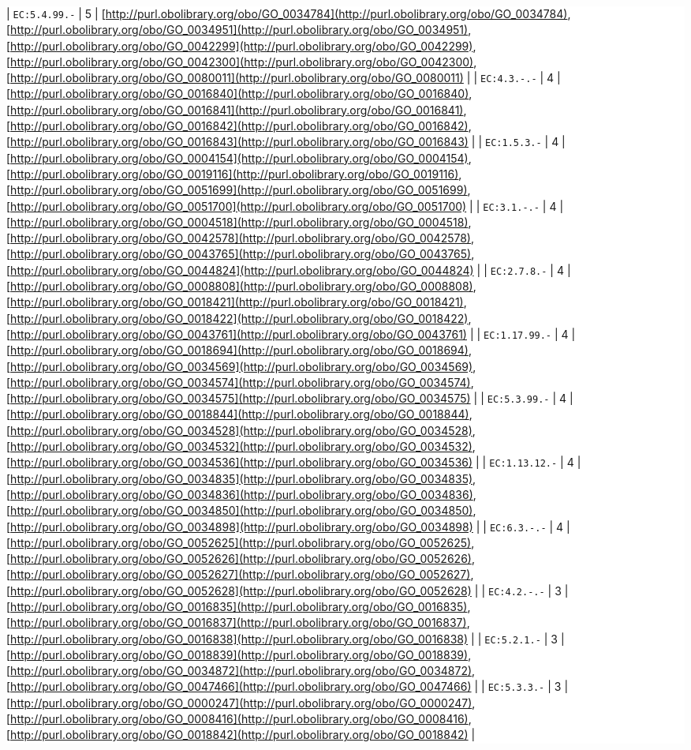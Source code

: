 | `EC:5.4.99.-`   |              5 | [http://purl.obolibrary.org/obo/GO_0034784](http://purl.obolibrary.org/obo/GO_0034784), [http://purl.obolibrary.org/obo/GO_0034951](http://purl.obolibrary.org/obo/GO_0034951), [http://purl.obolibrary.org/obo/GO_0042299](http://purl.obolibrary.org/obo/GO_0042299), [http://purl.obolibrary.org/obo/GO_0042300](http://purl.obolibrary.org/obo/GO_0042300), [http://purl.obolibrary.org/obo/GO_0080011](http://purl.obolibrary.org/obo/GO_0080011)      |
| `EC:4.3.-.-`    |              4 | [http://purl.obolibrary.org/obo/GO_0016840](http://purl.obolibrary.org/obo/GO_0016840), [http://purl.obolibrary.org/obo/GO_0016841](http://purl.obolibrary.org/obo/GO_0016841), [http://purl.obolibrary.org/obo/GO_0016842](http://purl.obolibrary.org/obo/GO_0016842), [http://purl.obolibrary.org/obo/GO_0016843](http://purl.obolibrary.org/obo/GO_0016843)                                                                                              |
| `EC:1.5.3.-`    |              4 | [http://purl.obolibrary.org/obo/GO_0004154](http://purl.obolibrary.org/obo/GO_0004154), [http://purl.obolibrary.org/obo/GO_0019116](http://purl.obolibrary.org/obo/GO_0019116), [http://purl.obolibrary.org/obo/GO_0051699](http://purl.obolibrary.org/obo/GO_0051699), [http://purl.obolibrary.org/obo/GO_0051700](http://purl.obolibrary.org/obo/GO_0051700)                                                                                              |
| `EC:3.1.-.-`    |              4 | [http://purl.obolibrary.org/obo/GO_0004518](http://purl.obolibrary.org/obo/GO_0004518), [http://purl.obolibrary.org/obo/GO_0042578](http://purl.obolibrary.org/obo/GO_0042578), [http://purl.obolibrary.org/obo/GO_0043765](http://purl.obolibrary.org/obo/GO_0043765), [http://purl.obolibrary.org/obo/GO_0044824](http://purl.obolibrary.org/obo/GO_0044824)                                                                                              |
| `EC:2.7.8.-`    |              4 | [http://purl.obolibrary.org/obo/GO_0008808](http://purl.obolibrary.org/obo/GO_0008808), [http://purl.obolibrary.org/obo/GO_0018421](http://purl.obolibrary.org/obo/GO_0018421), [http://purl.obolibrary.org/obo/GO_0018422](http://purl.obolibrary.org/obo/GO_0018422), [http://purl.obolibrary.org/obo/GO_0043761](http://purl.obolibrary.org/obo/GO_0043761)                                                                                              |
| `EC:1.17.99.-`  |              4 | [http://purl.obolibrary.org/obo/GO_0018694](http://purl.obolibrary.org/obo/GO_0018694), [http://purl.obolibrary.org/obo/GO_0034569](http://purl.obolibrary.org/obo/GO_0034569), [http://purl.obolibrary.org/obo/GO_0034574](http://purl.obolibrary.org/obo/GO_0034574), [http://purl.obolibrary.org/obo/GO_0034575](http://purl.obolibrary.org/obo/GO_0034575)                                                                                              |
| `EC:5.3.99.-`   |              4 | [http://purl.obolibrary.org/obo/GO_0018844](http://purl.obolibrary.org/obo/GO_0018844), [http://purl.obolibrary.org/obo/GO_0034528](http://purl.obolibrary.org/obo/GO_0034528), [http://purl.obolibrary.org/obo/GO_0034532](http://purl.obolibrary.org/obo/GO_0034532), [http://purl.obolibrary.org/obo/GO_0034536](http://purl.obolibrary.org/obo/GO_0034536)                                                                                              |
| `EC:1.13.12.-`  |              4 | [http://purl.obolibrary.org/obo/GO_0034835](http://purl.obolibrary.org/obo/GO_0034835), [http://purl.obolibrary.org/obo/GO_0034836](http://purl.obolibrary.org/obo/GO_0034836), [http://purl.obolibrary.org/obo/GO_0034850](http://purl.obolibrary.org/obo/GO_0034850), [http://purl.obolibrary.org/obo/GO_0034898](http://purl.obolibrary.org/obo/GO_0034898)                                                                                              |
| `EC:6.3.-.-`    |              4 | [http://purl.obolibrary.org/obo/GO_0052625](http://purl.obolibrary.org/obo/GO_0052625), [http://purl.obolibrary.org/obo/GO_0052626](http://purl.obolibrary.org/obo/GO_0052626), [http://purl.obolibrary.org/obo/GO_0052627](http://purl.obolibrary.org/obo/GO_0052627), [http://purl.obolibrary.org/obo/GO_0052628](http://purl.obolibrary.org/obo/GO_0052628)                                                                                              |
| `EC:4.2.-.-`    |              3 | [http://purl.obolibrary.org/obo/GO_0016835](http://purl.obolibrary.org/obo/GO_0016835), [http://purl.obolibrary.org/obo/GO_0016837](http://purl.obolibrary.org/obo/GO_0016837), [http://purl.obolibrary.org/obo/GO_0016838](http://purl.obolibrary.org/obo/GO_0016838)                                                                                                                                                                                      |
| `EC:5.2.1.-`    |              3 | [http://purl.obolibrary.org/obo/GO_0018839](http://purl.obolibrary.org/obo/GO_0018839), [http://purl.obolibrary.org/obo/GO_0034872](http://purl.obolibrary.org/obo/GO_0034872), [http://purl.obolibrary.org/obo/GO_0047466](http://purl.obolibrary.org/obo/GO_0047466)                                                                                                                                                                                      |
| `EC:5.3.3.-`    |              3 | [http://purl.obolibrary.org/obo/GO_0000247](http://purl.obolibrary.org/obo/GO_0000247), [http://purl.obolibrary.org/obo/GO_0008416](http://purl.obolibrary.org/obo/GO_0008416), [http://purl.obolibrary.org/obo/GO_0018842](http://purl.obolibrary.org/obo/GO_0018842)                                                                                                                                                                                      |